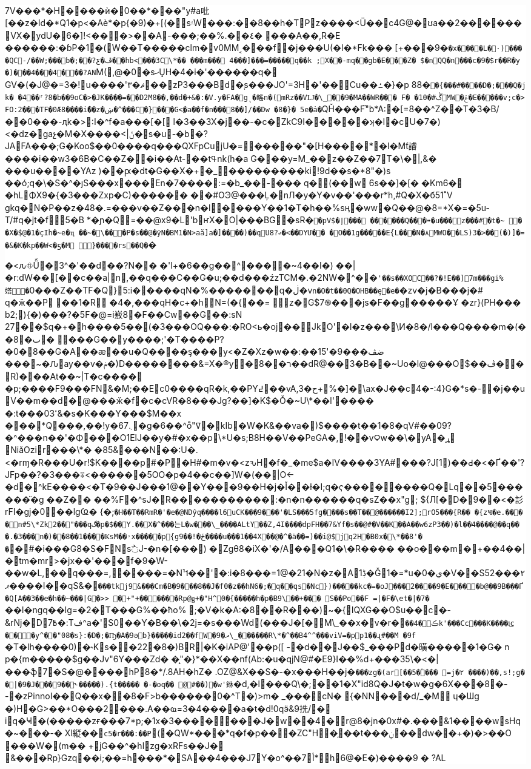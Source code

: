 7V���\*�H����ѝ�0��\*�� �"y#a吡[��z�Id�\*Q1�p<�Aè\*�p{�9)�+[(��َs۽W���:�򉏗�8��h�TPz����<Ü��c4G@�ʊa��2������VX�ydU�6�͏]!<�� �>��A-���;��%.��٤� 
���A��,R�E ������:�ɓP�1�(W��T�����clm�v0MM˱���f�j���U(�l�\*Fk���
[+���9�`�x����L� ·)����QC-/��W;���b�;��?ƹ�ڦ��hb<���3C\*�� ���m��� 4���]���=�����q��k
;X��-mq��gb�E���Z� $�nQQ�n���c�9�$r��R�y�)���4���4���?AN`M(,@�0�sހŲH�4�i�'������q�֐
GV�(�J@�=3�!u����' ޘ�۳��zP3���Bd�֚s���JO'=3H�'��Cu��ߑ�}�p 88�`�{���#����D�;���Q�jk� �4��ʳ?8�b��9oC�>�JK����=��D2M8��,��d�+&�:�V.y�FA�gˎ�暚n�(m Rz��VǇ�\_��9�MA��WR��� 
F� �1ڴ#�0MW�ݝ�E�����v;c�>FO:2���TF�0Æ8����i�ّ�z�ڜ�^���C�}���G<ׇ�a��f�n� ��8��]/��Dw
�8�}� 5e�ȧ �`QȞ���F"݁܏b\*A:�[=8��^Z��T�3�B/��0���-ԯk�>:I�^f�a���[�[ l�3��3X�j��-�c�ZkC9I�׸����ʞ�I�cU�7�) <�dz�ؒgaչ�M�X����<|ݩ�s�u-�b�?JAFA���;G�Koo$��0����q���QXFpCujU�=�����"�[H����\*�l�Mƭ䜜����i��w3�6B�C��Z��i��At-��tߟnk(h�a
G���y=M\_��z��Z��7T�\�|,&� ���u����YAz )��ԗ�dt�G��X�+�\_���������ki!9d��s�\*8"�)s
��ó;q�\�S�^�ȷS���x���En� 7��� �֌:=�b\_��-���
q��َ(��w
6s��]�[�
�Km6� �hLΦX9�{�3���Zxp�C)������ ��#OЭ@���Ļ�nЛ�y�Y�v��'�؜��r\*h,#Q�X�б51˟V
gkq�N�P��z�48�.=���v��Z���n�l�� ��Y��1�T�h��%sӊ�ww�Q��@�8=\*X�=�5u-T/#q�jt�f5�B
\*�ɲ�Q=��@x9�L'bҥX�O|���BG�sR�`�pV$�إ���
������Q���➠� u���z���#�t�~ ��X�$@�1�ҫIh�~e�ҵ ��~�\���P�s��@�ӯN�BM1�N>aӑ]a�]����)��qU8?ޢ�<�� DYՄ�� �O��1g�����E{L���N�٨MWO��LS)3�>��(�)]�=�&�K�kp��W<�ƽ�M }����rs��Q�`�
 
 �<ԉ⛗Ǚ�3^�'��d��?N��
�'l+�6��g��^����~4��I�)
��|�r:dW��[��c��a|n,��q���C��G�u;��d���źzTCM�.�2NW�^��`'��s��XOC��?�!E��]7m���gi%㜓ֺ�`0���Z��ТF�Q}5:i�����qN�%�������q�ڶ�v`n�O�t�� 0Q�OHB��ȩ�e�`�zv�j�B ���j�#
q�ӂ��P ��1�R �4� ,���qH�c+�hN=(�{��=
z�G$7֍���js�F��g�����Ұ �zr}(PH��� b2;){�) ���?�5F�@=i㟼8�F  ��Cw��G��:sN
27��$q�+�h����5��( �3���OQ���:�RO<ь�oj��JkO'�l�z���\И�8�/l���Q����m�(  ��8�ٮ� ���G��y����;'�T����P?�0�8��G�A��ӕ��u�Q����ᶊ���y<�Z�Xz�w��:��1ضڤ���9�'5 ���~�Ԉay��v�ݥ�)D��������&=X�®y �8��ר��dR@��3ަ�B��~Uo�l@���O$��ڤ��R)���At��~|T�c����
�p;����F9���FN&�M;��Ec0����qR�k,��PY߄��vA,3�ح+%�]�\ax�J��c4�-:4}G�\*s�-�j��uV��m��d�@���ӂ�f�c�cVR�8���Jg?��]�K$�Ǒ�~U\*� �l'���� �:t���03ߵ&�s�K � ��Y���$M��x �܎��\*Q���,��!y�67܆�g�6��^ȭ"ߜ�kIb�W�K&��va�)$����t��1�8�qV#��09?�^���n��'�Φ���O1ElJ��y�#�x��p\*U�s;B8H��V��PeGA�,!��vϘw��\�yA�ړ NiǎOzir���\*�
�85&���N��:U�.<�rɱ�R���U�r!$K����p#�P�H#�m�v�<zԅH�f�\_�me$a�IV����3YA#���?J[1) ��Ԁ�<�Ґ��'?JFp��?�3�� �ꋖ<������5OO�p�4��c��]W�(��|O<-�d�^kE����<�T�9��J���1@��Y���9��H�j�Ĭ��ɫ�I;q�ҁ�������� Q�Lq��5������̈�g
��Z��
��%F�^sJ�R����������� :�n�n������q�sZ��x"g; ${Л[�D�9��<�䚲rFI�gj�0��lgҨ�
{�;`�H��T��RmR�'�e�@NDŷq����l6uCK���9���'�LS���5fg����s��T��@������I2];rO5���{R��
�{zҸ�e.����n#5\*Zk2��"���qگ�p�$��Y.��X�^���는L�w���\_����ALtY��Z,4I����dpFH��7&Yf�s��@#�V��K��A��w6zP3��)�l��4����@��q���.�3���n�)��8��1����ҜsM��˒x�� ���p{gځ�!��9����u���1��4X��@�^�ӓ��=) ��i@$jq2H�B0x�\* ��8'��`�#�i���G8�S�FNs߯J-�n�[���) �Zgθ8�iX�'�/A���Q1�\�R����
��o���m�+��4��|�׭tm�mr>�jx��'���f�9�W-��w�L,��q���=,�⬦���=�N¹˦��'�:i�8���=1@�21�N�z�Aڋ1�Ǧ1�=\*u�0�ي�V��S52٢���ޕ����I��qS&�`���tkj9&���Cm�B�9���8��J�f0�z��hN6�;�q��qs�N c})�����kc�=�oJ���2����9�E����b@��9B���Ґ�Q[A� �3��e�h��~���| G�>>
�+"+������Rp@ǥ+�"H^0�{�����h�p�B9\��+���
S��Po��F =|�F�\et�|�7�`��l�ngq��lg=�2�T���G%��ћo% ;�V�k� A:�8��R���)~� {IQXG��O$u��c�-&rNj�D7߿ �:Tف^a�'S0��Y�B��\�2j=�s���Wd(���Ϳ�[�M\\_��x�v�r�`��ڪ�4k'���Cc���K����i͜c���y^��"08�s}:�D�;�Ҧ�A �9ǝb}��ۛ���id2��fW�9�ދ\_����� �R\*� ^��B4^^���viV=�pp1��ɻ#��M �9f`
�T�lh����0)�˞Ks��22�8�)BR|�K�iAP@'��p([ -�d��J��$\_���Pd�曂�����1�G� n
p�{m�����$g��Jv"6Y� ��Zd�
�̟"�}\*��X��nf(Ab:�u�qjN@#�E9}I��%d+���35\�<�|���ֆ7�S�@����hP8�\*/.8AH�hZ� .OZ@&X��S�-�x���H��j�`���zg�(ar[��5�ؐ���
=j�۲
����)��,s!;g��|�9�J���9��˞�����).{t����� �-�oq��
@#��)�w'銝`�d,�l���Q\�;��1�X"id8Q�J�t�w�g�6X���8�--�zPinnoI��Q��x��8�F>b������0�^T�)>m�
\_���cN� {�NN���d/\_�M ɥ�Ɯg �)H�G>��\*O���2���.A��ҩ=3�4� ���a�t�d!0qӭ&9㧥/�
iq�Ҹ�(�����zғ���7\*p;�1x �3�������J�w��4�r@8�jn�0x#� .���&1����wsHq�~���-� Xl縦�� `c5�r ���:��P`(�QW\*� ��\*q�f�p���ZC"H�֤��t���ݧ��dw��+�)�>��O ���W�(m��
+jG��^�hlzg�xRFs��J� &� ��Rp}Gzq��i ;��=h���\*�SA��4���J7Y�o^��7أ\*h6@�E�)����9 � ?AL
 
